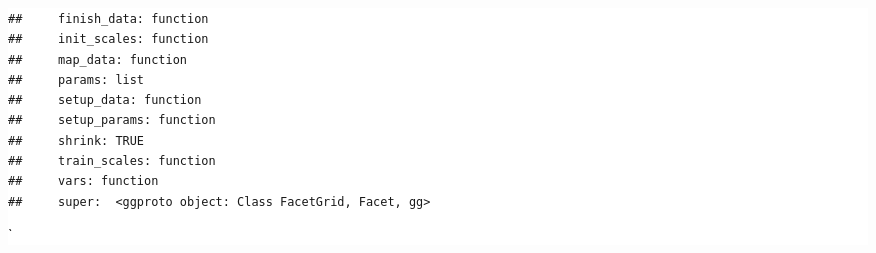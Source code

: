     ##     finish_data: function
    ##     init_scales: function
    ##     map_data: function
    ##     params: list
    ##     setup_data: function
    ##     setup_params: function
    ##     shrink: TRUE
    ##     train_scales: function
    ##     vars: function
    ##     super:  <ggproto object: Class FacetGrid, Facet, gg>

\`
